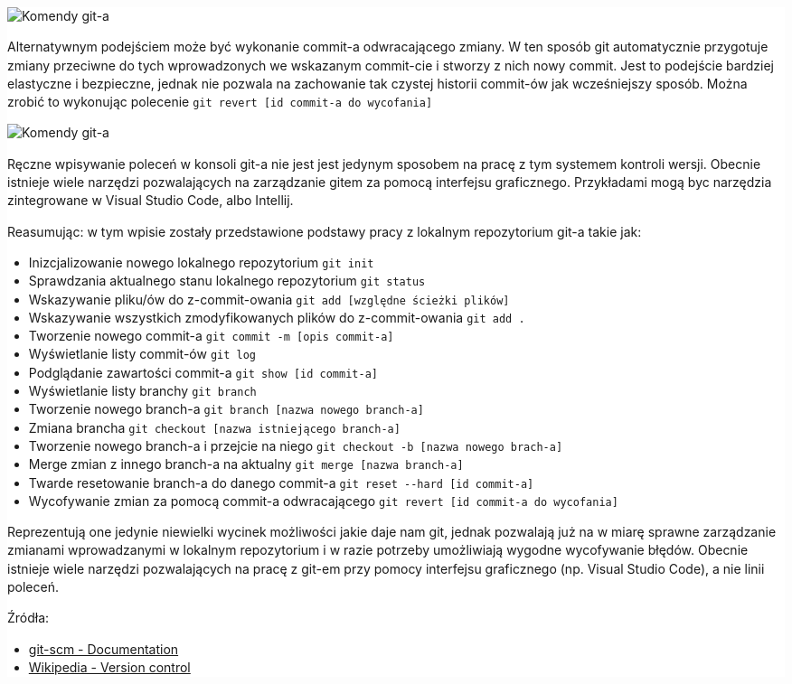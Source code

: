![Komendy git-a](/img/blog-2021.02.06-12.png "Komendy git-a")

Alternatywnym podejściem może być wykonanie commit-a odwracającego zmiany. W ten sposób git automatycznie przygotuje zmiany przeciwne do tych wprowadzonych we wskazanym commit-cie i stworzy z nich nowy commit. Jest to podejście bardziej elastyczne i bezpieczne, jednak nie pozwala na zachowanie tak czystej historii commit-ów jak wcześniejszy sposób. Można zrobić to wykonując polecenie `git revert [id commit-a do wycofania]`

![Komendy git-a](/img/blog-2021.02.06-13.png "Komendy git-a")

Ręczne wpisywanie poleceń w konsoli git-a nie jest jest jedynym sposobem na pracę z tym systemem kontroli wersji. Obecnie istnieje wiele narzędzi pozwalających na zarządzanie gitem za pomocą interfejsu graficznego. Przykładami mogą byc narzędzia zintegrowane w Visual Studio Code, albo Intellij.

Reasumując: w tym wpisie zostały przedstawione podstawy pracy z lokalnym repozytorium git-a takie jak:

* Inizcjalizowanie nowego lokalnego repozytorium `git init`
* Sprawdzania aktualnego stanu lokalnego repozytorium `git status`
* Wskazywanie pliku/ów do z-commit-owania `git add [względne ścieżki plików]`
* Wskazywanie wszystkich zmodyfikowanych plików do z-commit-owania `git add .`
* Tworzenie nowego commit-a `git commit -m [opis commit-a]`
* Wyświetlanie listy commit-ów `git log`
* Podglądanie zawartości commit-a `git show [id commit-a]`
* Wyświetlanie listy branchy `git branch`
* Tworzenie nowego branch-a `git branch [nazwa nowego branch-a]`
* Zmiana brancha `git checkout [nazwa istniejącego branch-a]`
* Tworzenie nowego branch-a i przejcie na niego `git checkout -b [nazwa nowego brach-a]`
* Merge zmian z innego branch-a na aktualny `git merge [nazwa branch-a]`
* Twarde resetowanie branch-a do danego commit-a `git reset --hard [id commit-a]`
* Wycofywanie zmian za pomocą commit-a odwracającego `git revert [id commit-a do wycofania]`

Reprezentują one jedynie niewielki wycinek możliwości jakie daje nam git, jednak pozwalają już na w miarę sprawne zarządzanie zmianami wprowadzanymi w lokalnym repozytorium i w razie potrzeby umożliwiają wygodne wycofywanie błędów. Obecnie istnieje wiele narzędzi pozwalających na pracę z git-em przy pomocy interfejsu graficznego (np. Visual Studio Code), a nie linii poleceń.

Źródła:

* [git-scm - Documentation](https://git-scm.com/docs)
* [Wikipedia - Version control](https://en.wikipedia.org/wiki/Version_control)
